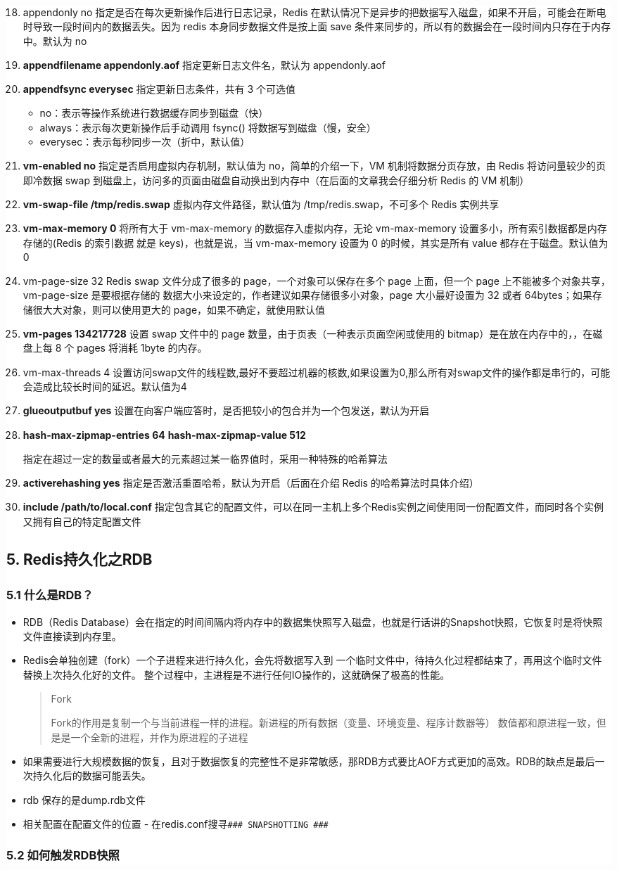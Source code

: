 18. appendonly no	指定是否在每次更新操作后进行日志记录，Redis 在默认情况下是异步的把数据写入磁盘，如果不开启，可能会在断电时导致一段时间内的数据丢失。因为 redis 本身同步数据文件是按上面 save 条件来同步的，所以有的数据会在一段时间内只存在于内存中。默认为 no

19. **appendfilename appendonly.aof**	指定更新日志文件名，默认为 appendonly.aof

20. **appendfsync everysec**	指定更新日志条件，共有 3 个可选值

    - no：表示等操作系统进行数据缓存同步到磁盘（快）
    -  always：表示每次更新操作后手动调用 fsync() 将数据写到磁盘（慢，安全）
    -  everysec：表示每秒同步一次（折中，默认值）

21. **vm-enabled no**	指定是否启用虚拟内存机制，默认值为 no，简单的介绍一下，VM 机制将数据分页存放，由 Redis 将访问量较少的页即冷数据 swap 到磁盘上，访问多的页面由磁盘自动换出到内存中（在后面的文章我会仔细分析 Redis 的 VM 机制）

22. **vm-swap-file /tmp/redis.swap**	虚拟内存文件路径，默认值为 /tmp/redis.swap，不可多个 Redis 实例共享

23. **vm-max-memory 0**	将所有大于 vm-max-memory 的数据存入虚拟内存，无论 vm-max-memory 设置多小，所有索引数据都是内存存储的(Redis 的索引数据 就是 keys)，也就是说，当 vm-max-memory 设置为 0 的时候，其实是所有 value 都存在于磁盘。默认值为 0

24. vm-page-size 32	Redis swap 文件分成了很多的 page，一个对象可以保存在多个 page 上面，但一个 page 上不能被多个对象共享，vm-page-size 是要根据存储的 数据大小来设定的，作者建议如果存储很多小对象，page 大小最好设置为 32 或者 64bytes；如果存储很大大对象，则可以使用更大的 page，如果不确定，就使用默认值

25. **vm-pages 134217728**	设置 swap 文件中的 page 数量，由于页表（一种表示页面空闲或使用的 bitmap）是在放在内存中的，，在磁盘上每 8 个 pages 将消耗 1byte 的内存。

26. vm-max-threads 4	设置访问swap文件的线程数,最好不要超过机器的核数,如果设置为0,那么所有对swap文件的操作都是串行的，可能会造成比较长时间的延迟。默认值为4

27. **glueoutputbuf yes**	设置在向客户端应答时，是否把较小的包合并为一个包发送，默认为开启

28. **hash-max-zipmap-entries 64**
    **hash-max-zipmap-value 512**	

    指定在超过一定的数量或者最大的元素超过某一临界值时，采用一种特殊的哈希算法

29. **activerehashing yes**	指定是否激活重置哈希，默认为开启（后面在介绍 Redis 的哈希算法时具体介绍）

30. **include /path/to/local.conf**	指定包含其它的配置文件，可以在同一主机上多个Redis实例之间使用同一份配置文件，而同时各个实例又拥有自己的特定配置文件



## 5. Redis持久化之RDB

### 5.1 什么是RDB？

- RDB（Redis Database）会在指定的时间间隔内将内存中的数据集快照写入磁盘，也就是行话讲的Snapshot快照，它恢复时是将快照文件直接读到内存里。

- Redis会单独创建（fork）一个子进程来进行持久化，会先将数据写入到 一个临时文件中，待持久化过程都结束了，再用这个临时文件替换上次持久化好的文件。 整个过程中，主进程是不进行任何IO操作的，这就确保了极高的性能。

  > Fork
  >
  > Fork的作用是复制一个与当前进程一样的进程。新进程的所有数据（变量、环境变量、程序计数器等） 数值都和原进程一致，但是是一个全新的进程，并作为原进程的子进程

- 如果需要进行大规模数据的恢复，且对于数据恢复的完整性不是非常敏感，那RDB方式要比AOF方式更加的高效。RDB的缺点是最后一次持久化后的数据可能丢失。
- rdb 保存的是dump.rdb文件
- 相关配置在配置文件的位置 - 在redis.conf搜寻`### SNAPSHOTTING ###`

### 5.2 如何触发RDB快照

